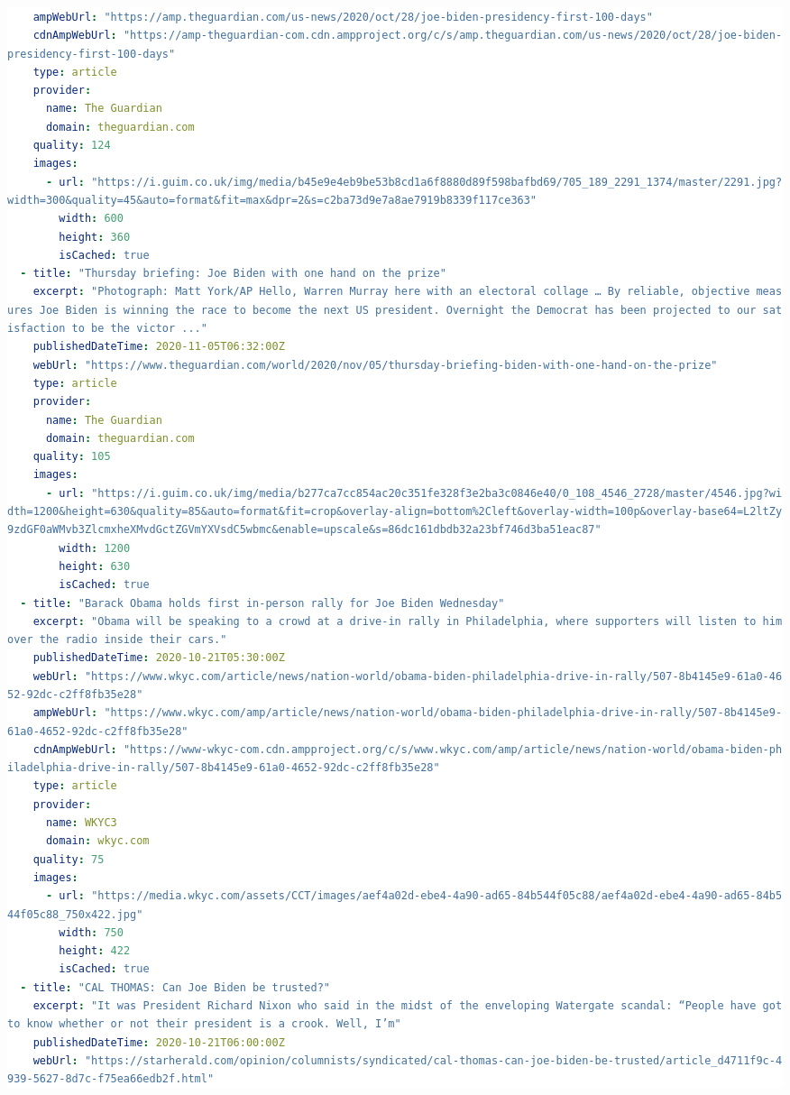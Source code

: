 ```yaml
    ampWebUrl: "https://amp.theguardian.com/us-news/2020/oct/28/joe-biden-presidency-first-100-days"
    cdnAmpWebUrl: "https://amp-theguardian-com.cdn.ampproject.org/c/s/amp.theguardian.com/us-news/2020/oct/28/joe-biden-presidency-first-100-days"
    type: article
    provider:
      name: The Guardian
      domain: theguardian.com
    quality: 124
    images:
      - url: "https://i.guim.co.uk/img/media/b45e9e4eb9be53b8cd1a6f8880d89f598bafbd69/705_189_2291_1374/master/2291.jpg?width=300&quality=45&auto=format&fit=max&dpr=2&s=c2ba73d9e7a8ae7919b8339f117ce363"
        width: 600
        height: 360
        isCached: true
  - title: "Thursday briefing: Joe Biden with one hand on the prize"
    excerpt: "Photograph: Matt York/AP Hello, Warren Murray here with an electoral collage … By reliable, objective measures Joe Biden is winning the race to become the next US president. Overnight the Democrat has been projected to our satisfaction to be the victor ..."
    publishedDateTime: 2020-11-05T06:32:00Z
    webUrl: "https://www.theguardian.com/world/2020/nov/05/thursday-briefing-biden-with-one-hand-on-the-prize"
    type: article
    provider:
      name: The Guardian
      domain: theguardian.com
    quality: 105
    images:
      - url: "https://i.guim.co.uk/img/media/b277ca7cc854ac20c351fe328f3e2ba3c0846e40/0_108_4546_2728/master/4546.jpg?width=1200&height=630&quality=85&auto=format&fit=crop&overlay-align=bottom%2Cleft&overlay-width=100p&overlay-base64=L2ltZy9zdGF0aWMvb3ZlcmxheXMvdGctZGVmYXVsdC5wbmc&enable=upscale&s=86dc161dbdb32a23bf746d3ba51eac87"
        width: 1200
        height: 630
        isCached: true
  - title: "Barack Obama holds first in-person rally for Joe Biden Wednesday"
    excerpt: "Obama will be speaking to a crowd at a drive-in rally in Philadelphia, where supporters will listen to him over the radio inside their cars."
    publishedDateTime: 2020-10-21T05:30:00Z
    webUrl: "https://www.wkyc.com/article/news/nation-world/obama-biden-philadelphia-drive-in-rally/507-8b4145e9-61a0-4652-92dc-c2ff8fb35e28"
    ampWebUrl: "https://www.wkyc.com/amp/article/news/nation-world/obama-biden-philadelphia-drive-in-rally/507-8b4145e9-61a0-4652-92dc-c2ff8fb35e28"
    cdnAmpWebUrl: "https://www-wkyc-com.cdn.ampproject.org/c/s/www.wkyc.com/amp/article/news/nation-world/obama-biden-philadelphia-drive-in-rally/507-8b4145e9-61a0-4652-92dc-c2ff8fb35e28"
    type: article
    provider:
      name: WKYC3
      domain: wkyc.com
    quality: 75
    images:
      - url: "https://media.wkyc.com/assets/CCT/images/aef4a02d-ebe4-4a90-ad65-84b544f05c88/aef4a02d-ebe4-4a90-ad65-84b544f05c88_750x422.jpg"
        width: 750
        height: 422
        isCached: true
  - title: "CAL THOMAS: Can Joe Biden be trusted?"
    excerpt: "It was President Richard Nixon who said in the midst of the enveloping Watergate scandal: “People have got to know whether or not their president is a crook. Well, I’m"
    publishedDateTime: 2020-10-21T06:00:00Z
    webUrl: "https://starherald.com/opinion/columnists/syndicated/cal-thomas-can-joe-biden-be-trusted/article_d4711f9c-4939-5627-8d7c-f75ea66edb2f.html"
```